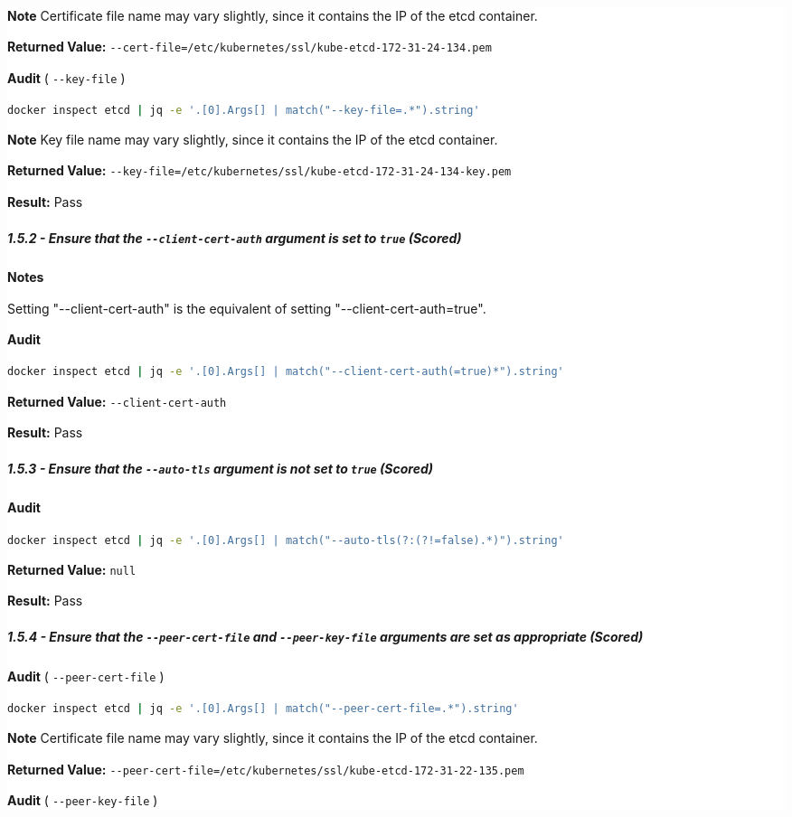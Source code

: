 **Note**
Certificate file name may vary slightly, since it contains the IP of the etcd container.

**Returned Value:** `--cert-file=/etc/kubernetes/ssl/kube-etcd-172-31-24-134.pem` 

**Audit** ( `--key-file` )

``` bash
docker inspect etcd | jq -e '.[0].Args[] | match("--key-file=.*").string'
```

**Note**
Key file name may vary slightly, since it contains the IP of the etcd container.

**Returned Value:** `--key-file=/etc/kubernetes/ssl/kube-etcd-172-31-24-134-key.pem` 

**Result:** Pass

##### 1.5.2 - Ensure that the `--client-cert-auth` argument is set to `true` (Scored)

**Notes**

Setting "--client-cert-auth" is the equivalent of setting "--client-cert-auth=true".

**Audit**

``` bash
docker inspect etcd | jq -e '.[0].Args[] | match("--client-cert-auth(=true)*").string'
```

**Returned Value:** `--client-cert-auth` 

**Result:** Pass

##### 1.5.3 - Ensure that the `--auto-tls` argument is not set to `true` (Scored)

**Audit**

``` bash
docker inspect etcd | jq -e '.[0].Args[] | match("--auto-tls(?:(?!=false).*)").string'
```

**Returned Value:** `null` 

**Result:** Pass

##### 1.5.4 - Ensure that the `--peer-cert-file` and `--peer-key-file` arguments are set as appropriate (Scored)

**Audit** ( `--peer-cert-file` )

``` bash
docker inspect etcd | jq -e '.[0].Args[] | match("--peer-cert-file=.*").string'
```

**Note**
Certificate file name may vary slightly, since it contains the IP of the etcd container.

**Returned Value:** `--peer-cert-file=/etc/kubernetes/ssl/kube-etcd-172-31-22-135.pem` 

**Audit** ( `--peer-key-file` )
